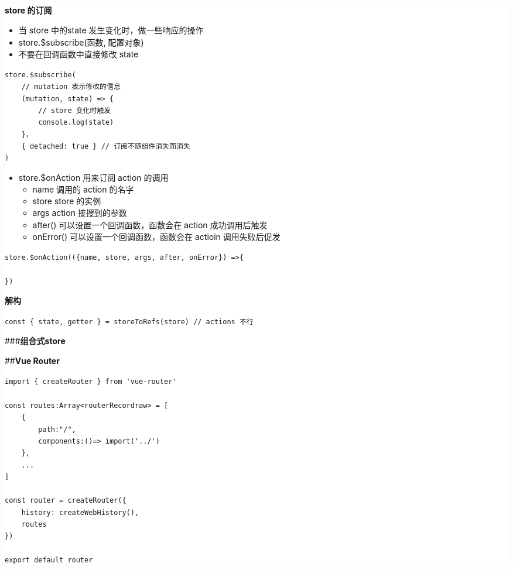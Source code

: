 **store 的订阅**
+ 当 store 中的state 发生变化时，做一些响应的操作
+ store.$subscribe(函数, 配置对象)
+ 不要在回调函数中直接修改 state

```
store.$subscribe(
    // mutation 表示修改的信息
    (mutation, state) => {
        // store 变化时触发
        console.log(state)
    }，
    { detached: true } // 订阅不随组件消失而消失
)
```

+ store.$onAction 用来订阅 action 的调用
    + name 调用的 action 的名字
    + store store 的实例
    + args action 接搜到的参数
    + after() 可以设置一个回调函数，函数会在 action 成功调用后触发
    + onError() 可以设置一个回调函数，函数会在 actioin 调用失败后促发

```
store.$onAction(({name, store, args, after, onError}) =>{
    
})
```

**解构**

```
const { state, getter } = storeToRefs(store) // actions 不行
```

###**组合式store**


##**Vue Router**
```
import { createRouter } from 'vue-router'

const routes:Array<routerRecordraw> = [
    {
        path:"/",
        components:()=> import('../')
    },
    ...
]

const router = createRouter({
    history: createWebHistory(),
    routes
})

export default router
```
